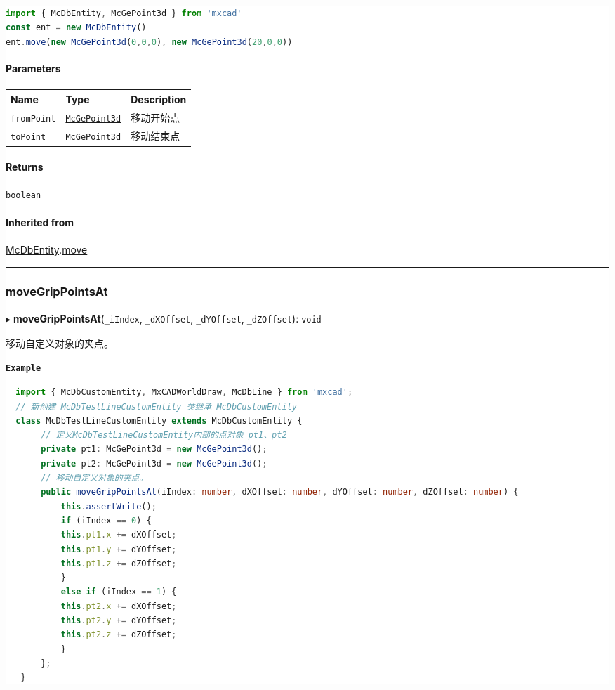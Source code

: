 ```ts
import { McDbEntity, McGePoint3d } from 'mxcad'
const ent = new McDbEntity()
ent.move(new McGePoint3d(0,0,0), new McGePoint3d(20,0,0))
```

#### Parameters

| Name | Type | Description |
| :------ | :------ | :------ |
| `fromPoint` | [`McGePoint3d`](2d.McGePoint3d.md) | 移动开始点 |
| `toPoint` | [`McGePoint3d`](2d.McGePoint3d.md) | 移动结束点 |

#### Returns

`boolean`

#### Inherited from

[McDbEntity](2d.McDbEntity.md).[move](2d.McDbEntity.md#move)

___

### moveGripPointsAt

▸ **moveGripPointsAt**(`_iIndex`, `_dXOffset`, `_dYOffset`, `_dZOffset`): `void`

移动自定义对象的夹点。

**`Example`**

```ts
  import { McDbCustomEntity, MxCADWorldDraw, McDbLine } from 'mxcad';
  // 新创建 McDbTestLineCustomEntity 类继承 McDbCustomEntity
  class McDbTestLineCustomEntity extends McDbCustomEntity {
       // 定义McDbTestLineCustomEntity内部的点对象 pt1、pt2
       private pt1: McGePoint3d = new McGePoint3d();
       private pt2: McGePoint3d = new McGePoint3d();
       // 移动自定义对象的夹点。
       public moveGripPointsAt(iIndex: number, dXOffset: number, dYOffset: number, dZOffset: number) {
           this.assertWrite();
           if (iIndex == 0) {
           this.pt1.x += dXOffset;
           this.pt1.y += dYOffset;
           this.pt1.z += dZOffset;
           }
           else if (iIndex == 1) {
           this.pt2.x += dXOffset;
           this.pt2.y += dYOffset;
           this.pt2.z += dZOffset;
           }
       };
   }
```
